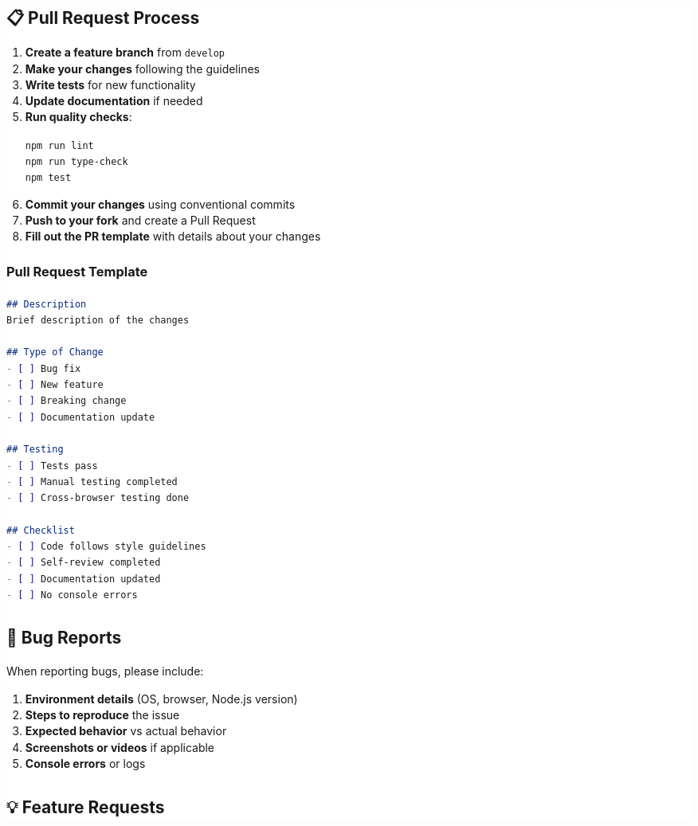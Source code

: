 ## 📋 Pull Request Process

1. **Create a feature branch** from `develop`
2. **Make your changes** following the guidelines
3. **Write tests** for new functionality
4. **Update documentation** if needed
5. **Run quality checks**:
   ```bash
   npm run lint
   npm run type-check
   npm test
   ```
6. **Commit your changes** using conventional commits
7. **Push to your fork** and create a Pull Request
8. **Fill out the PR template** with details about your changes

### Pull Request Template
```markdown
## Description
Brief description of the changes

## Type of Change
- [ ] Bug fix
- [ ] New feature
- [ ] Breaking change
- [ ] Documentation update

## Testing
- [ ] Tests pass
- [ ] Manual testing completed
- [ ] Cross-browser testing done

## Checklist
- [ ] Code follows style guidelines
- [ ] Self-review completed
- [ ] Documentation updated
- [ ] No console errors
```

## 🐛 Bug Reports

When reporting bugs, please include:

1. **Environment details** (OS, browser, Node.js version)
2. **Steps to reproduce** the issue
3. **Expected behavior** vs actual behavior
4. **Screenshots or videos** if applicable
5. **Console errors** or logs

## 💡 Feature Requests
